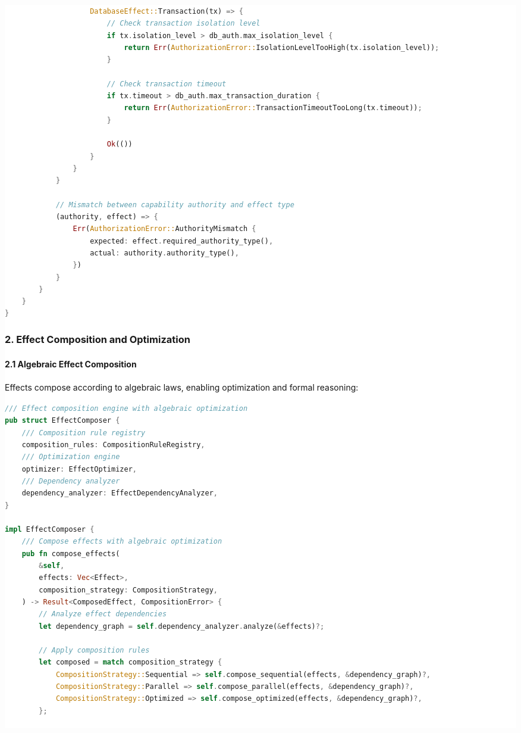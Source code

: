 ```rust
                    DatabaseEffect::Transaction(tx) => {
                        // Check transaction isolation level
                        if tx.isolation_level > db_auth.max_isolation_level {
                            return Err(AuthorizationError::IsolationLevelTooHigh(tx.isolation_level));
                        }
                        
                        // Check transaction timeout
                        if tx.timeout > db_auth.max_transaction_duration {
                            return Err(AuthorizationError::TransactionTimeoutTooLong(tx.timeout));
                        }
                        
                        Ok(())
                    }
                }
            }
            
            // Mismatch between capability authority and effect type
            (authority, effect) => {
                Err(AuthorizationError::AuthorityMismatch {
                    expected: effect.required_authority_type(),
                    actual: authority.authority_type(),
                })
            }
        }
    }
}
```

### 2. Effect Composition and Optimization

#### 2.1 Algebraic Effect Composition

Effects compose according to algebraic laws, enabling optimization and formal reasoning:

```rust
/// Effect composition engine with algebraic optimization
pub struct EffectComposer {
    /// Composition rule registry
    composition_rules: CompositionRuleRegistry,
    /// Optimization engine
    optimizer: EffectOptimizer,
    /// Dependency analyzer
    dependency_analyzer: EffectDependencyAnalyzer,
}

impl EffectComposer {
    /// Compose effects with algebraic optimization
    pub fn compose_effects(
        &self,
        effects: Vec<Effect>,
        composition_strategy: CompositionStrategy,
    ) -> Result<ComposedEffect, CompositionError> {
        // Analyze effect dependencies
        let dependency_graph = self.dependency_analyzer.analyze(&effects)?;
        
        // Apply composition rules
        let composed = match composition_strategy {
            CompositionStrategy::Sequential => self.compose_sequential(effects, &dependency_graph)?,
            CompositionStrategy::Parallel => self.compose_parallel(effects, &dependency_graph)?,
            CompositionStrategy::Optimized => self.compose_optimized(effects, &dependency_graph)?,
        };
        
```